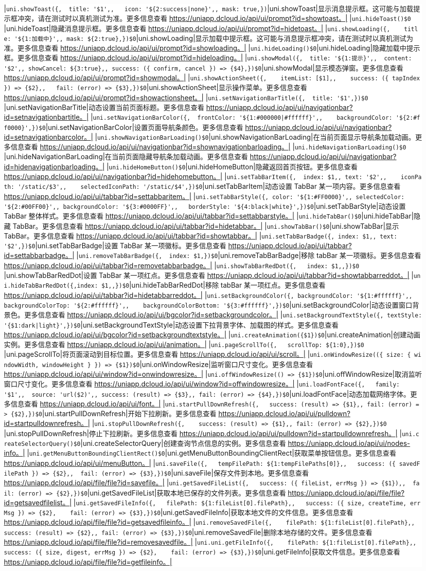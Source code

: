 |`uni.showToast({,	title: '$1',,	icon: '${2:success|none}',,	mask: true,})`|uni.showToast|显示消息提示框。这可能与加载提示框冲突，请在测试时以真机测试为准。更多信息查看 https://uniapp.dcloud.io/api/ui/prompt?id=showtoast。|
|`uni.hideToast()$0`|uni.hideToast|隐藏消息提示框。更多信息查看 https://uniapp.dcloud.io/api/ui/prompt?id=hidetoast。|
|`uni.showLoading({,	title: '${1:加载中}',,	mask: ${2:true},})$0`|uni.showLoading|显示加载中提示框。这可能与消息提示框冲突，请在测试时以真机测试为准。更多信息查看 https://uniapp.dcloud.io/api/ui/prompt?id=showloading。|
|`uni.hideLoading()$0`|uni.hideLoading|隐藏加载中提示框。更多信息查看 https://uniapp.dcloud.io/api/ui/prompt?id=hideloading。|
|`uni.showModal({,	title: '${1:提示}',,	content: '$2',,	showCancel: ${3:true},,	success: ({ confirm, cancel }) => {$4},})$0`|uni.showModal|显示模态弹窗。更多信息查看 https://uniapp.dcloud.io/api/ui/prompt?id=showmodal。|
|`uni.showActionSheet({,	itemList: [$1],,	success: ({ tapIndex }) => {$2},,	fail: (error) => {$3},})$0`|uni.showActionSheet|显示操作菜单。更多信息查看 https://uniapp.dcloud.io/api/ui/prompt?id=showactionsheet。|
|`uni.setNavigationBarTitle({,	title: '$1',})$0`|uni.setNavigationBarTitle|动态设置当前页面标题。更多信息查看 https://uniapp.dcloud.io/api/ui/navigationbar?id=setnavigationbartitle。|
|`uni.setNavigationBarColor({,	frontColor: '${1:#000000|#ffffff}',,	backgroundColor: '${2:#ff0000}',})$0`|uni.setNavigationBarColor|设置页面导航条颜色。更多信息查看 https://uniapp.dcloud.io/api/ui/navigationbar?id=setnavigationbarcolor。|
|`uni.showNavigationBarLoading()$0`|uni.showNavigationBarLoading|在当前页面显示导航条加载动画。更多信息查看 https://uniapp.dcloud.io/api/ui/navigationbar?id=shownavigationbarloading。|
|`uni.hideNavigationBarLoading()$0`|uni.hideNavigationBarLoading|在当前页面隐藏导航条加载动画。更多信息查看 https://uniapp.dcloud.io/api/ui/navigationbar?id=hidenavigationbarloading。|
|`uni.hideHomeButton()$0`|uni.hideHomeButton|隐藏返回首页按钮。更多信息查看 https://uniapp.dcloud.io/api/ui/navigationbar?id=hidehomebutton。|
|`uni.setTabBarItem({,	index: $1,,	text: '$2',,	iconPath: '/static/$3',,	selectedIconPath: '/static/$4',})$0`|uni.setTabBarItem|动态设置 TabBar 某一项内容。更多信息查看 https://uniapp.dcloud.io/api/ui/tabbar?id=settabbaritem。|
|`uni.setTabBarStyle({,	color: '${1:#FF0000}',,	selectedColor: '${2:#00FF00}',,	backgroundColor: '${3:#0000FF}',,	borderStyle: '${4:black|white}',})$0`|uni.setTabBarStyle|动态设置 TabBar 整体样式。更多信息查看 https://uniapp.dcloud.io/api/ui/tabbar?id=settabbarstyle。|
|`uni.hideTabBar()$0`|uni.hideTabBar|隐藏 TabBar。更多信息查看 https://uniapp.dcloud.io/api/ui/tabbar?id=hidetabbar。|
|`uni.showTabBar()$0`|uni.showTabBar|显示 TabBar。更多信息查看 https://uniapp.dcloud.io/api/ui/tabbar?id=showtabbar。|
|`uni.setTabBarBadge({,	index: $1,,	text: '$2',})$0`|uni.setTabBarBadge|设置 TabBar 某一项徽标。更多信息查看 https://uniapp.dcloud.io/api/ui/tabbar?id=settabbarbadge。|
|`uni.removeTabBarBadge({,	index: $1,})$0`|uni.removeTabBarBadge|移除 tabBar 某一项徽标。更多信息查看 https://uniapp.dcloud.io/api/ui/tabbar?id=removetabbarbadge。|
|`uni.showTabBarRedDot({,	index: $1,,})$0`|uni.showTabBarRedDot|设置 TabBar 某一项红点。更多信息查看 https://uniapp.dcloud.io/api/ui/tabbar?id=showtabbarreddot。|
|`uni.hideTabBarRedDot({,index: $1,,})$0`|uni.hideTabBarRedDot|移除 tabBar 某一项红点。更多信息查看 https://uniapp.dcloud.io/api/ui/tabbar?id=hidetabbarreddot。|
|`uni.setBackgroundColor({,	backgroundColor: '${1:#ffffff}',,	backgroundColorTop: '${2:#ffffff}',,	backgroundColorBottom: '${3:#ffffff}',})$0`|uni.setBackgroundColor|动态设置窗口背景色。更多信息查看 https://uniapp.dcloud.io/api/ui/bgcolor?id=setbackgroundcolor。|
|`uni.setBackgroundTextStyle({,	textStyle: '{$1:dark|light}',})$0`|uni.setBackgroundTextStyle|动态设置下拉背景字体、加载图的样式。更多信息查看 https://uniapp.dcloud.io/api/ui/bgcolor?id=setbackgroundtextstyle。|
|`uni.createAnimation({$1})$0`|uni.createAnimation|创建动画实例。更多信息查看 https://uniapp.dcloud.io/api/ui/animation。|
|`uni.pageScrollTo({,	scrollTop: ${1:0},})$0`|uni.pageScrollTo|将页面滚动到目标位置。更多信息查看 https://uniapp.dcloud.io/api/ui/scroll。|
|`uni.onWindowResize(({ size: { windowWidth, windowHeight } }) => {$1})$0`|uni.onWindowResize|监听窗口尺寸变化。更多信息查看 https://uniapp.dcloud.io/api/ui/window?id=onwindowresize。|
|`uni.offWindowResize(() => {$1})$0`|uni.offWindowResize|取消监听窗口尺寸变化。更多信息查看 https://uniapp.dcloud.io/api/ui/window?id=offwindowresize。|
|`uni.loadFontFace({,	family: '$1',,	source: 'url($2)',,	success: (result) => {$3},,	fail: (error) => {$4},})$0`|uni.loadFontFace|动态加载网络字体。更多信息查看 https://uniapp.dcloud.io/api/ui/font。|
|`uni.startPullDownRefresh({,	success: (result) => {$1},,	fail: (error) => {$2},})$0`|uni.startPullDownRefresh|开始下拉刷新。更多信息查看 https://uniapp.dcloud.io/api/ui/pulldown?id=startpulldownrefresh。|
|`uni.stopPullDownRefresh({,	success: (result) => {$1},,	fail: (error) => {$2},})$0`|uni.stopPullDownRefresh|停止下拉刷新。更多信息查看 https://uniapp.dcloud.io/api/ui/pulldown?id=startpulldownrefresh。|
|`uni.createSelectorQuery()$0`|uni.createSelectorQuery|创建查询节点信息的实例。更多信息查看 https://uniapp.dcloud.io/api/ui/nodes-info。|
|`uni.getMenuButtonBoundingClientRect()$0`|uni.getMenuButtonBoundingClientRect|获取菜单按钮信息。更多信息查看 https://uniapp.dcloud.io/api/ui/menuButton。|
|`uni.saveFile({,	tempFilePath: ${1:tempFilePaths[0]},,	success: ({ savedFilePath }) => {$2},,	fail: (error) => {$3},})$0`|uni.saveFile|保存文件到本地。更多信息查看 https://uniapp.dcloud.io/api/file/file?id=savefile。|
|`uni.getSavedFileList({,	success: ({ fileList, errMsg }) => {$1}),,	fail: (error) => {$2},})$0`|uni.getSavedFileList|获取本地已保存的文件列表。更多信息查看 https://uniapp.dcloud.io/api/file/file?id=getsavedfilelist。|
|`uni.getSavedFileInfo({,	filePath: ${1:fileList[0].filePath},,	success: ({ size, createTime, errMsg }) => {$2},	fail: (error) => {$3},})$0`|uni.getSavedFileInfo|获取本地文件的文件信息。更多信息查看 https://uniapp.dcloud.io/api/file/file?id=getsavedfileinfo。|
|`uni.removeSavedFile({,	filePath: ${1:fileList[0].filePath},,	success: (result) => {$2},,	fail: (error) => {$3},})$0`|uni.removeSavedFile|删除本地存储的文件。更多信息查看 https://uniapp.dcloud.io/api/file/file?id=removesavedfile。|
|`uni.uni.getFileInfo({,	filePath: ${1:fileList[0].filePath},,	success: ({ size, digest, errMsg }) => {$2},	fail: (error) => {$3},})$0`|uni.getFileInfo|获取文件信息。更多信息查看 https://uniapp.dcloud.io/api/file/file?id=getfileinfo。|